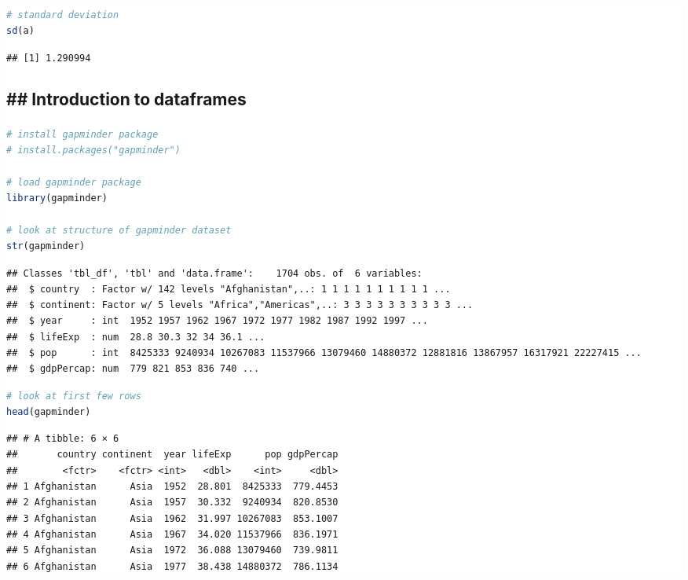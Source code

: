 ``` r
# standard deviation
sd(a)
```

    ## [1] 1.290994

\#\# Introduction to dataframes
-------------------------------

``` r
# install gapminder package 
# install.packages("gapminder")

# load gapminder package
library(gapminder)

# look at structure of gapminder dataset
str(gapminder)
```

    ## Classes 'tbl_df', 'tbl' and 'data.frame':    1704 obs. of  6 variables:
    ##  $ country  : Factor w/ 142 levels "Afghanistan",..: 1 1 1 1 1 1 1 1 1 1 ...
    ##  $ continent: Factor w/ 5 levels "Africa","Americas",..: 3 3 3 3 3 3 3 3 3 3 ...
    ##  $ year     : int  1952 1957 1962 1967 1972 1977 1982 1987 1992 1997 ...
    ##  $ lifeExp  : num  28.8 30.3 32 34 36.1 ...
    ##  $ pop      : int  8425333 9240934 10267083 11537966 13079460 14880372 12881816 13867957 16317921 22227415 ...
    ##  $ gdpPercap: num  779 821 853 836 740 ...

``` r
# look at first few rows
head(gapminder)
```

    ## # A tibble: 6 × 6
    ##       country continent  year lifeExp      pop gdpPercap
    ##        <fctr>    <fctr> <int>   <dbl>    <int>     <dbl>
    ## 1 Afghanistan      Asia  1952  28.801  8425333  779.4453
    ## 2 Afghanistan      Asia  1957  30.332  9240934  820.8530
    ## 3 Afghanistan      Asia  1962  31.997 10267083  853.1007
    ## 4 Afghanistan      Asia  1967  34.020 11537966  836.1971
    ## 5 Afghanistan      Asia  1972  36.088 13079460  739.9811
    ## 6 Afghanistan      Asia  1977  38.438 14880372  786.1134
